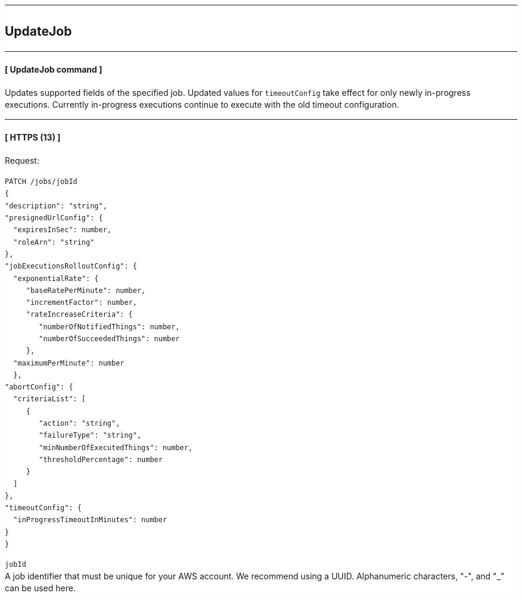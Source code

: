 ------

## UpdateJob<a name="jobs-UpdateJob"></a>

------
#### [ UpdateJob command ]

Updates supported fields of the specified job\. Updated values for `timeoutConfig` take effect for only newly in\-progress executions\. Currently in\-progress executions continue to execute with the old timeout configuration\.

------
#### [ HTTPS \(13\) ]

Request:

```
PATCH /jobs/jobId
{
"description": "string",
"presignedUrlConfig": { 
  "expiresInSec": number,
  "roleArn": "string"
},
"jobExecutionsRolloutConfig": { 
  "exponentialRate": { 
     "baseRatePerMinute": number,
     "incrementFactor": number,
     "rateIncreaseCriteria": { 
        "numberOfNotifiedThings": number,
        "numberOfSucceededThings": number
     }, 
  "maximumPerMinute": number
  },
"abortConfig": { 
  "criteriaList": [ 
     { 
        "action": "string",
        "failureType": "string",
        "minNumberOfExecutedThings": number,
        "thresholdPercentage": number
     }
  ]
},
"timeoutConfig": { 
  "inProgressTimeoutInMinutes": number
}
}
```

`jobId`  
A job identifier that must be unique for your AWS account\. We recommend using a UUID\. Alphanumeric characters, "\-", and "\_" can be used here\.
